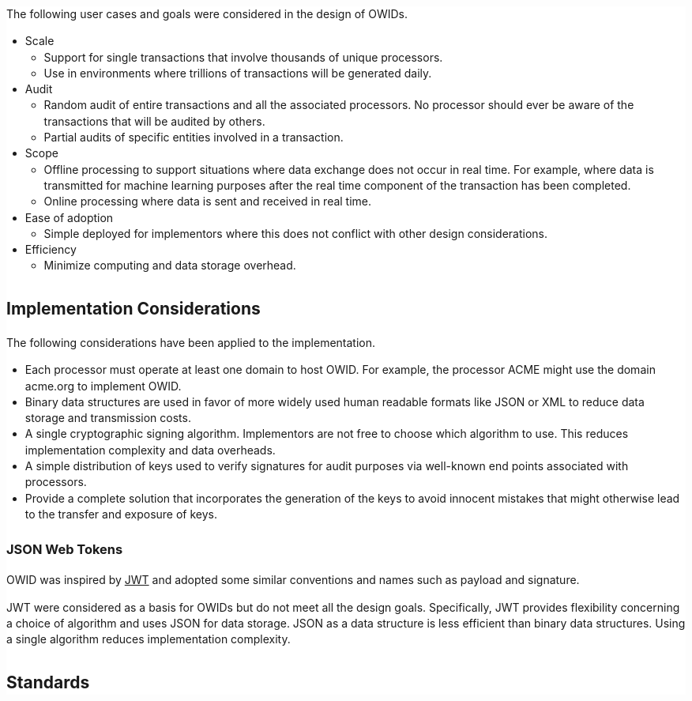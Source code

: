 The following user cases and goals were considered in the design of OWIDs.

-   Scale
    -   Support for single transactions that involve thousands of unique
        processors.
    -   Use in environments where trillions of transactions will be generated
        daily.
-   Audit
    -   Random audit of entire transactions and all the associated processors.
        No processor should ever be aware of the transactions that will be
        audited by others.
    -   Partial audits of specific entities involved in a transaction.
-   Scope
    -   Offline processing to support situations where data exchange does not
        occur in real time. For example, where data is transmitted for machine
        learning purposes after the real time component of the transaction has
        been completed.
    -   Online processing where data is sent and received in real time.
-   Ease of adoption
    -   Simple deployed for implementors where this does not conflict with other
        design considerations.
-   Efficiency
    -   Minimize computing and data storage overhead.

## Implementation Considerations

The following considerations have been applied to the implementation.

-   Each processor must operate at least one domain to host OWID. For example,
    the processor ACME might use the domain acme.org to implement OWID.
-   Binary data structures are used in favor of more widely used human readable
    formats like JSON or XML to reduce data storage and transmission costs.
-   A single cryptographic signing algorithm. Implementors are not free to
    choose which algorithm to use. This reduces implementation complexity and
    data overheads.
-   A simple distribution of keys used to verify signatures for audit purposes
    via well-known end points associated with processors.
-   Provide a complete solution that incorporates the generation of the keys to
    avoid innocent mistakes that might otherwise lead to the transfer and
    exposure of keys.

### JSON Web Tokens

OWID was inspired by [JWT](https://jwt.io/) and adopted some similar conventions
and names such as payload and signature.

JWT were considered as a basis for OWIDs but do not meet all the design goals.
Specifically, JWT provides flexibility concerning a choice of algorithm and uses
JSON for data storage. JSON as a data structure is less efficient than binary
data structures. Using a single algorithm reduces implementation complexity.

## Standards
